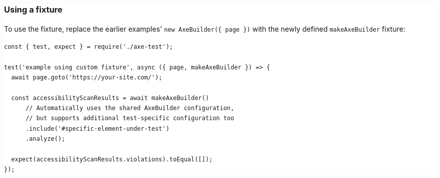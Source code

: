 
### Using a fixture​

To use the fixture, replace the earlier examples' `new AxeBuilder({ page })` with the newly defined `makeAxeBuilder` fixture:
    
    
    const { test, expect } = require('./axe-test');  
      
    test('example using custom fixture', async ({ page, makeAxeBuilder }) => {  
      await page.goto('https://your-site.com/');  
      
      const accessibilityScanResults = await makeAxeBuilder()  
          // Automatically uses the shared AxeBuilder configuration,  
          // but supports additional test-specific configuration too  
          .include('#specific-element-under-test')  
          .analyze();  
      
      expect(accessibilityScanResults.violations).toEqual([]);  
    });  
    
